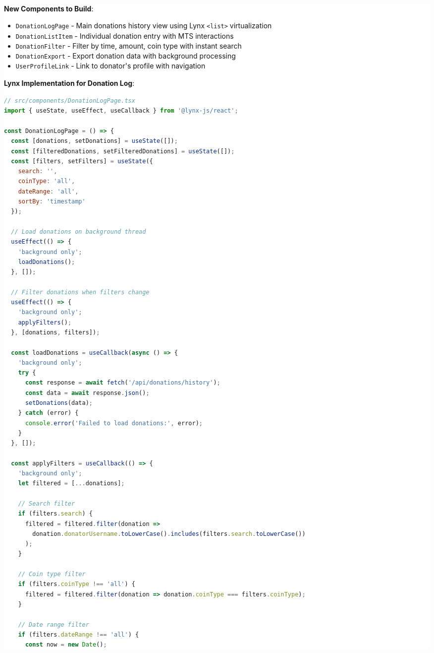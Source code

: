 **New Components to Build**:
- `DonationLogPage` - Main donations history view using Lynx `<list>` virtualization
- `DonationListItem` - Individual donation entry with MTS interactions
- `DonationFilter` - Filter by time, amount, coin type with instant search
- `DonationExport` - Export donation data with background processing
- `UserProfileLink` - Link to donator's profile with navigation

**Lynx Implementation for Donation Log**:
```jsx
// src/components/DonationLogPage.tsx
import { useState, useEffect, useCallback } from '@lynx-js/react';

const DonationLogPage = () => {
  const [donations, setDonations] = useState([]);
  const [filteredDonations, setFilteredDonations] = useState([]);
  const [filters, setFilters] = useState({
    search: '',
    coinType: 'all',
    dateRange: 'all',
    sortBy: 'timestamp'
  });

  // Load donations on background thread
  useEffect(() => {
    'background only';
    loadDonations();
  }, []);

  // Filter donations when filters change
  useEffect(() => {
    'background only';
    applyFilters();
  }, [donations, filters]);

  const loadDonations = useCallback(async () => {
    'background only';
    try {
      const response = await fetch('/api/donations/history');
      const data = await response.json();
      setDonations(data);
    } catch (error) {
      console.error('Failed to load donations:', error);
    }
  }, []);

  const applyFilters = useCallback(() => {
    'background only';
    let filtered = [...donations];

    // Search filter
    if (filters.search) {
      filtered = filtered.filter(donation => 
        donation.donatorUsername.toLowerCase().includes(filters.search.toLowerCase())
      );
    }

    // Coin type filter
    if (filters.coinType !== 'all') {
      filtered = filtered.filter(donation => donation.coinType === filters.coinType);
    }

    // Date range filter
    if (filters.dateRange !== 'all') {
      const now = new Date();
```